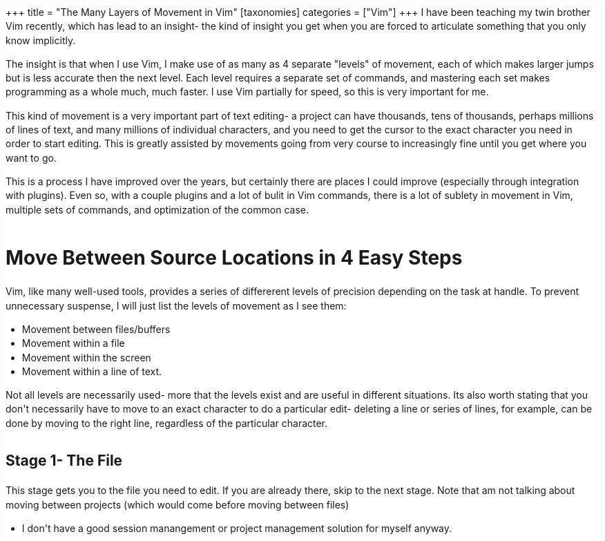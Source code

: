 +++
title = "The Many Layers of Movement in Vim"
[taxonomies]
categories = ["Vim"]
+++
I have been teaching my twin brother Vim recently, which has lead to an insight- the
kind of insight you get when you are forced to articulate something that you only know implicitly.


The insight is that when I use Vim, I make use of as many as 4 separate "levels" of movement, each of which makes larger
jumps but is less accurate then the next level. Each level requires a separate set of commands, and mastering each set
makes programming as a whole much, much faster. I use Vim partially for speed, so this is very important for me.


This kind of movement is a very important part of text editing- a project can have thousands, tens of thousands,
perhaps millions of lines of text, and many millions of individual characters, and you need to get the cursor to
the exact character you need in order to start editing. This is greatly assisted by movements going from
very course to increasingly fine until you get where you want to go.


This is a process I have improved over the years, but certainly there are places I could improve
(especially through integration with plugins). Even so, with a couple plugins and a lot of bulit in Vim commands,
there is a lot of sublety in movement in Vim, multiple sets of commands, and optimization of the common case.


# Move Between Source Locations in 4 Easy Steps
Vim, like many well-used tools, provides a series of differerent levels of precision depending on the task at handle.
To prevent unnecessary suspense, I will just list the levels of movement as I see them:
  * Movement between files/buffers
  * Movement within a file
  * Movement within the screen
  * Movement within a line of text.


Not all levels are necessarily used- more that the levels exist and are useful in different situations. Its also worth
stating that you don't necessarily have to move to an exact character to do a particular edit- deleting a line or
series of lines, for example, can be done by moving to the right line, regardless of the particular character.


## Stage 1- The File
This stage gets you to the file you need to edit. If you are already there, skip to the next stage. 
Note that am not talking about moving between projects (which would come before moving between files)
- I don't have a good session manangement or project management solution for myself anyway.
